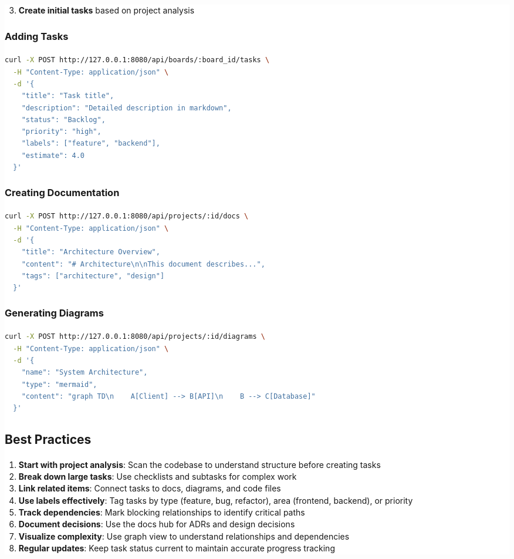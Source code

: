 3. **Create initial tasks** based on project analysis

### Adding Tasks

```bash
curl -X POST http://127.0.0.1:8080/api/boards/:board_id/tasks \
  -H "Content-Type: application/json" \
  -d '{
    "title": "Task title",
    "description": "Detailed description in markdown",
    "status": "Backlog",
    "priority": "high",
    "labels": ["feature", "backend"],
    "estimate": 4.0
  }'
```

### Creating Documentation

```bash
curl -X POST http://127.0.0.1:8080/api/projects/:id/docs \
  -H "Content-Type: application/json" \
  -d '{
    "title": "Architecture Overview",
    "content": "# Architecture\n\nThis document describes...",
    "tags": ["architecture", "design"]
  }'
```

### Generating Diagrams

```bash
curl -X POST http://127.0.0.1:8080/api/projects/:id/diagrams \
  -H "Content-Type: application/json" \
  -d '{
    "name": "System Architecture",
    "type": "mermaid",
    "content": "graph TD\n    A[Client] --> B[API]\n    B --> C[Database]"
  }'
```

## Best Practices

1. **Start with project analysis**: Scan the codebase to understand structure before creating tasks
2. **Break down large tasks**: Use checklists and subtasks for complex work
3. **Link related items**: Connect tasks to docs, diagrams, and code files
4. **Use labels effectively**: Tag tasks by type (feature, bug, refactor), area (frontend, backend), or priority
5. **Track dependencies**: Mark blocking relationships to identify critical paths
6. **Document decisions**: Use the docs hub for ADRs and design decisions
7. **Visualize complexity**: Use graph view to understand relationships and dependencies
8. **Regular updates**: Keep task status current to maintain accurate progress tracking
